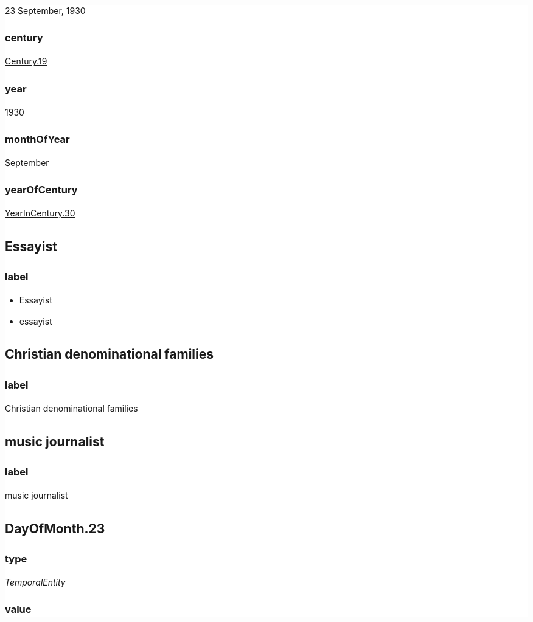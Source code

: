 
23 September, 1930

### century


[Century.19](#Century.19)

### year


1930

### monthOfYear


[September](#September)

### yearOfCentury


[YearInCentury.30](#YearInCentury.30)

## Essayist

### label

 - Essayist

 - essayist

## Christian denominational families

### label


Christian denominational families

## music journalist

### label


music journalist

## DayOfMonth.23

### type


*TemporalEntity*

### value
